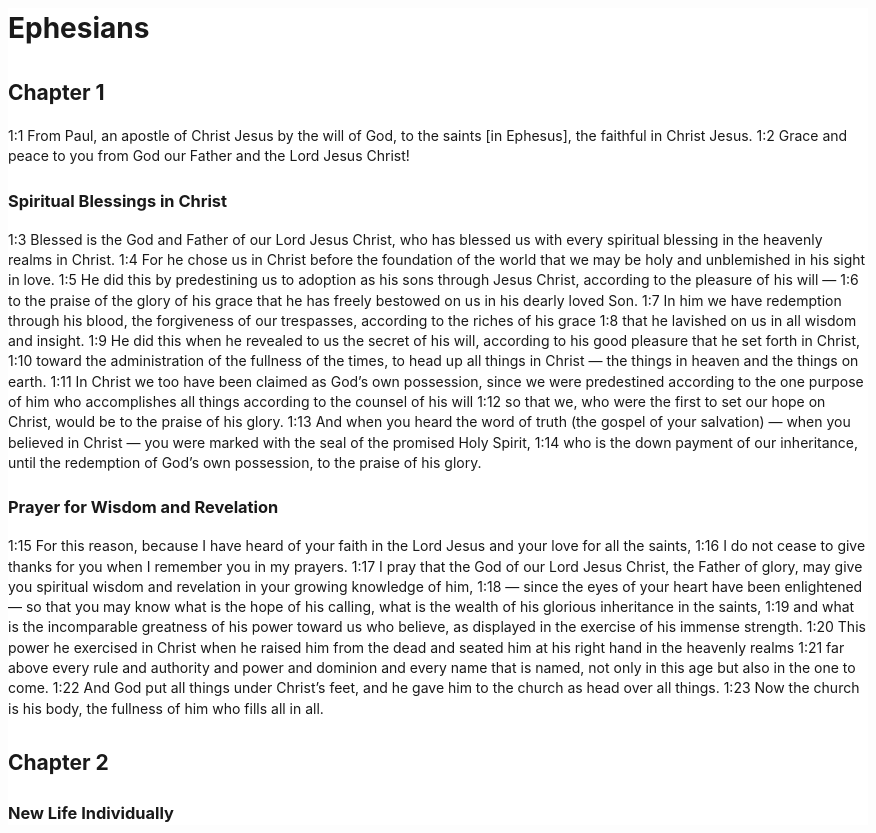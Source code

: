 # Ephesians

## Chapter 1

<a name="1:1">1:1</a> From Paul, an apostle of Christ Jesus by the will of God, to the saints [in Ephesus], the faithful in Christ Jesus. <a name="1:2">1:2</a> Grace and peace to you from God our Father and the Lord Jesus Christ!

### Spiritual Blessings in Christ

<a name="1:3">1:3</a> Blessed is the God and Father of our Lord Jesus Christ, who has blessed us with every spiritual blessing in the heavenly realms in Christ. <a name="1:4">1:4</a> For he chose us in Christ before the foundation of the world that we may be holy and unblemished in his sight in love. <a name="1:5">1:5</a> He did this by predestining us to adoption as his sons through Jesus Christ, according to the pleasure of his will — <a name="1:6">1:6</a> to the praise of the glory of his grace that he has freely bestowed on us in his dearly loved Son. <a name="1:7">1:7</a> In him we have redemption through his blood, the forgiveness of our trespasses, according to the riches of his grace <a name="1:8">1:8</a> that he lavished on us in all wisdom and insight. <a name="1:9">1:9</a> He did this when he revealed to us the secret of his will, according to his good pleasure that he set forth in Christ, <a name="1:10">1:10</a> toward the administration of the fullness of the times, to head up all things in Christ — the things in heaven and the things on earth. <a name="1:11">1:11</a> In Christ we too have been claimed as God’s own possession, since we were predestined according to the one purpose of him who accomplishes all things according to the counsel of his will <a name="1:12">1:12</a> so that we, who were the first to set our hope on Christ, would be to the praise of his glory. <a name="1:13">1:13</a> And when you heard the word of truth (the gospel of your salvation) — when you believed in Christ — you were marked with the seal of the promised Holy Spirit, <a name="1:14">1:14</a> who is the down payment of our inheritance, until the redemption of God’s own possession, to the praise of his glory.

### Prayer for Wisdom and Revelation

<a name="1:15">1:15</a> For this reason, because I have heard of your faith in the Lord Jesus and your love for all the saints, <a name="1:16">1:16</a> I do not cease to give thanks for you when I remember you in my prayers. <a name="1:17">1:17</a> I pray that the God of our Lord Jesus Christ, the Father of glory, may give you spiritual wisdom and revelation in your growing knowledge of him, <a name="1:18">1:18</a> — since the eyes of your heart have been enlightened — so that you may know what is the hope of his calling, what is the wealth of his glorious inheritance in the saints, <a name="1:19">1:19</a> and what is the incomparable greatness of his power toward us who believe, as displayed in the exercise of his immense strength. <a name="1:20">1:20</a> This power he exercised in Christ when he raised him from the dead and seated him at his right hand in the heavenly realms <a name="1:21">1:21</a> far above every rule and authority and power and dominion and every name that is named, not only in this age but also in the one to come. <a name="1:22">1:22</a> And God put all things under Christ’s feet, and he gave him to the church as head over all things. <a name="1:23">1:23</a> Now the church is his body, the fullness of him who fills all in all.

## Chapter 2

### New Life Individually
